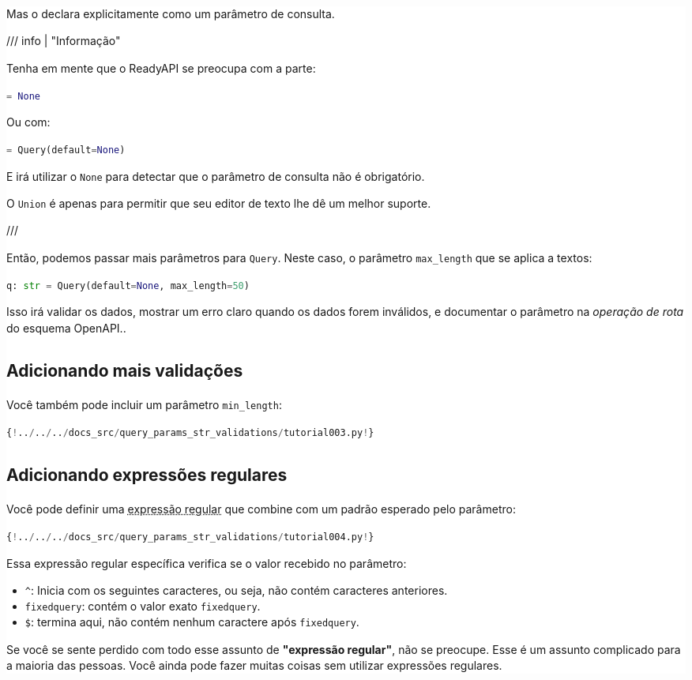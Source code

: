 Mas o declara explicitamente como um parâmetro de consulta.

/// info | "Informação"

Tenha em mente que o ReadyAPI se preocupa com a parte:

```Python
= None
```

Ou com:

```Python
= Query(default=None)
```

E irá utilizar o `None` para detectar que o parâmetro de consulta não é obrigatório.

O `Union` é apenas para permitir que seu editor de texto lhe dê um melhor suporte.

///

Então, podemos passar mais parâmetros para `Query`. Neste caso, o parâmetro `max_length` que se aplica a textos:

```Python
q: str = Query(default=None, max_length=50)
```

Isso irá validar os dados, mostrar um erro claro quando os dados forem inválidos, e documentar o parâmetro na *operação de rota* do esquema OpenAPI..

## Adicionando mais validações

Você também pode incluir um parâmetro `min_length`:

```Python hl_lines="10"
{!../../../docs_src/query_params_str_validations/tutorial003.py!}
```

## Adicionando expressões regulares

Você pode definir uma <abbr title="Uma expressão regular, regex ou regexp é uma sequência de caracteres que define um parâmetro de busca para textos.">expressão regular</abbr> que combine com um padrão esperado pelo parâmetro:

```Python hl_lines="11"
{!../../../docs_src/query_params_str_validations/tutorial004.py!}
```

Essa expressão regular específica verifica se o valor recebido no parâmetro:

* `^`: Inicia com os seguintes caracteres, ou seja, não contém caracteres anteriores.
* `fixedquery`: contém o valor exato `fixedquery`.
* `$`: termina aqui, não contém nenhum caractere após `fixedquery`.

Se você se sente perdido com todo esse assunto de **"expressão regular"**, não se preocupe. Esse é um assunto complicado para a maioria das pessoas. Você ainda pode fazer muitas coisas sem utilizar expressões regulares.
